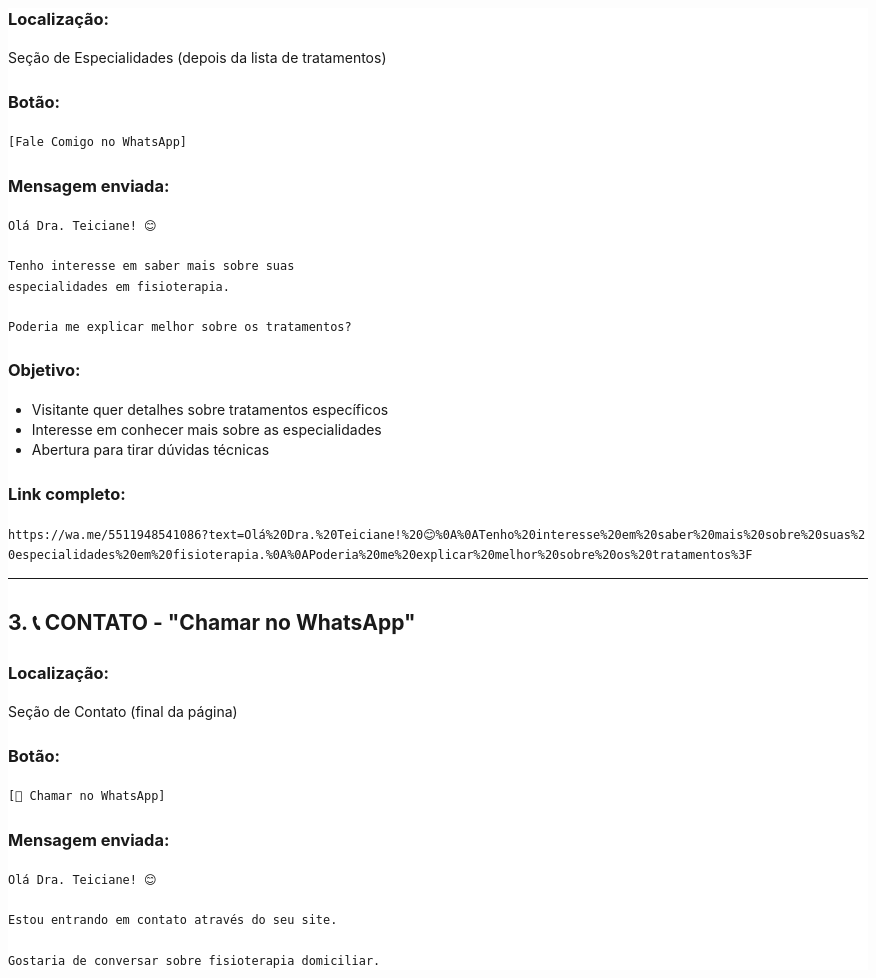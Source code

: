### Localização:
Seção de Especialidades (depois da lista de tratamentos)

### Botão:
```
[Fale Comigo no WhatsApp]
```

### Mensagem enviada:
```
Olá Dra. Teiciane! 😊

Tenho interesse em saber mais sobre suas 
especialidades em fisioterapia.

Poderia me explicar melhor sobre os tratamentos?
```

### Objetivo:
- Visitante quer detalhes sobre tratamentos específicos
- Interesse em conhecer mais sobre as especialidades
- Abertura para tirar dúvidas técnicas

### Link completo:
```
https://wa.me/5511948541086?text=Olá%20Dra.%20Teiciane!%20😊%0A%0ATenho%20interesse%20em%20saber%20mais%20sobre%20suas%20especialidades%20em%20fisioterapia.%0A%0APoderia%20me%20explicar%20melhor%20sobre%20os%20tratamentos%3F
```

---

## 3. 📞 CONTATO - "Chamar no WhatsApp"

### Localização:
Seção de Contato (final da página)

### Botão:
```
[💬 Chamar no WhatsApp]
```

### Mensagem enviada:
```
Olá Dra. Teiciane! 😊

Estou entrando em contato através do seu site.

Gostaria de conversar sobre fisioterapia domiciliar.
```
